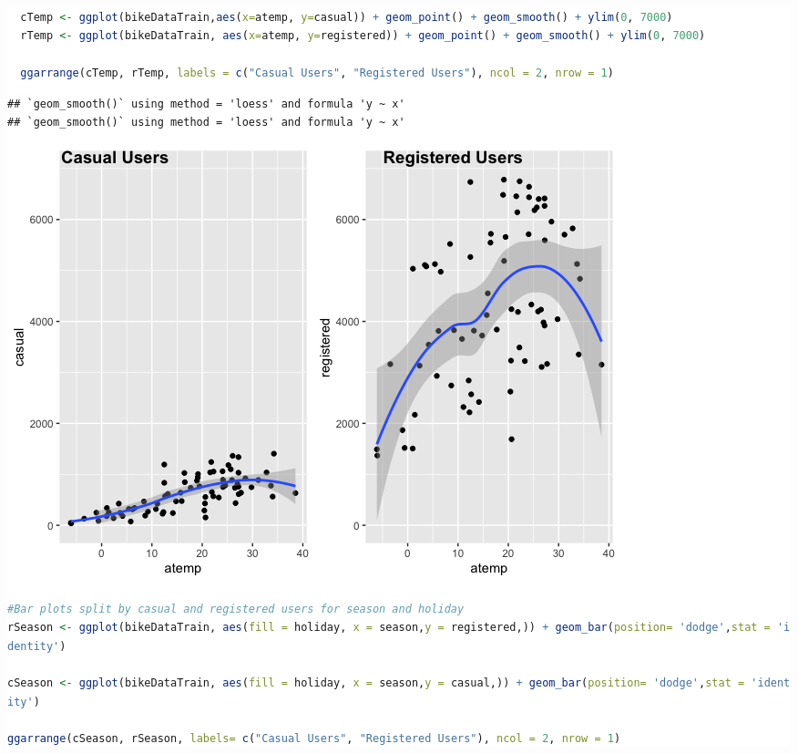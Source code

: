 ``` r
  cTemp <- ggplot(bikeDataTrain,aes(x=atemp, y=casual)) + geom_point() + geom_smooth() + ylim(0, 7000) 
  rTemp <- ggplot(bikeDataTrain, aes(x=atemp, y=registered)) + geom_point() + geom_smooth() + ylim(0, 7000) 
  
  ggarrange(cTemp, rTemp, labels = c("Casual Users", "Registered Users"), ncol = 2, nrow = 1)
```

    ## `geom_smooth()` using method = 'loess' and formula 'y ~ x'
    ## `geom_smooth()` using method = 'loess' and formula 'y ~ x'

![](Thursday_files/figure-gfm/unnamed-chunk-7-1.png)

``` r
#Bar plots split by casual and registered users for season and holiday
rSeason <- ggplot(bikeDataTrain, aes(fill = holiday, x = season,y = registered,)) + geom_bar(position= 'dodge',stat = 'identity')

cSeason <- ggplot(bikeDataTrain, aes(fill = holiday, x = season,y = casual,)) + geom_bar(position= 'dodge',stat = 'identity')

ggarrange(cSeason, rSeason, labels= c("Casual Users", "Registered Users"), ncol = 2, nrow = 1)
```
